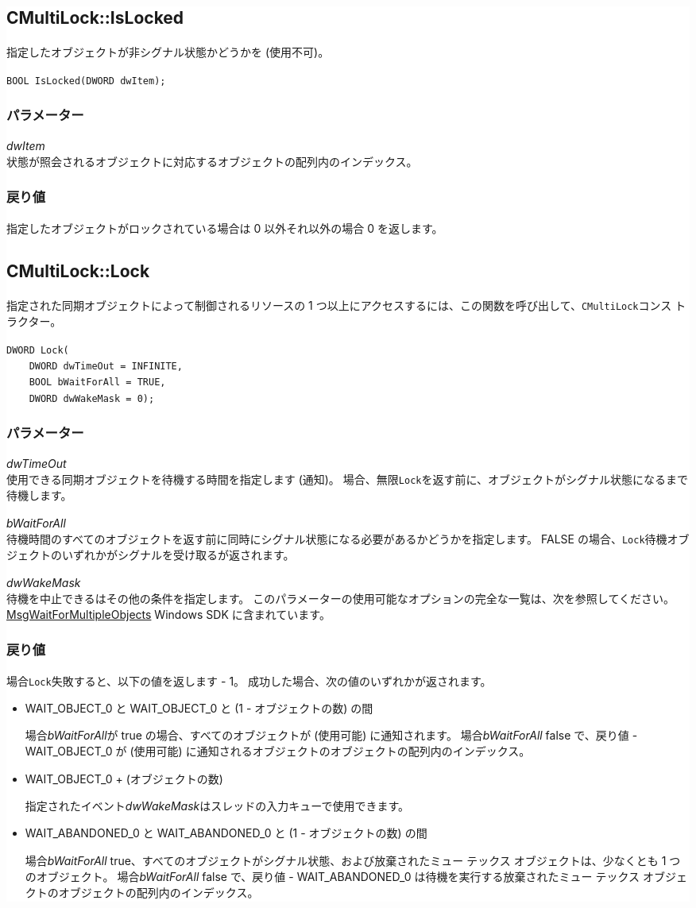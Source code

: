 ##  <a name="islocked"></a>  CMultiLock::IsLocked

指定したオブジェクトが非シグナル状態かどうかを (使用不可)。

```
BOOL IsLocked(DWORD dwItem);
```

### <a name="parameters"></a>パラメーター

*dwItem*<br/>
状態が照会されるオブジェクトに対応するオブジェクトの配列内のインデックス。

### <a name="return-value"></a>戻り値

指定したオブジェクトがロックされている場合は 0 以外それ以外の場合 0 を返します。

##  <a name="lock"></a>  CMultiLock::Lock

指定された同期オブジェクトによって制御されるリソースの 1 つ以上にアクセスするには、この関数を呼び出して、`CMultiLock`コンス トラクター。

```
DWORD Lock(
    DWORD dwTimeOut = INFINITE,
    BOOL bWaitForAll = TRUE,
    DWORD dwWakeMask = 0);
```

### <a name="parameters"></a>パラメーター

*dwTimeOut*<br/>
使用できる同期オブジェクトを待機する時間を指定します (通知)。 場合、無限`Lock`を返す前に、オブジェクトがシグナル状態になるまで待機します。

*bWaitForAll*<br/>
待機時間のすべてのオブジェクトを返す前に同時にシグナル状態になる必要があるかどうかを指定します。 FALSE の場合、`Lock`待機オブジェクトのいずれかがシグナルを受け取るが返されます。

*dwWakeMask*<br/>
待機を中止できるはその他の条件を指定します。 このパラメーターの使用可能なオプションの完全な一覧は、次を参照してください。 [MsgWaitForMultipleObjects](/windows/desktop/api/winuser/nf-winuser-msgwaitformultipleobjects) Windows SDK に含まれています。

### <a name="return-value"></a>戻り値

場合`Lock`失敗すると、以下の値を返します - 1。 成功した場合、次の値のいずれかが返されます。

- WAIT_OBJECT_0 と WAIT_OBJECT_0 と (1 - オブジェクトの数) の間

   場合*bWaitForAll*が true の場合、すべてのオブジェクトが (使用可能) に通知されます。 場合*bWaitForAll* false で、戻り値 - WAIT_OBJECT_0 が (使用可能) に通知されるオブジェクトのオブジェクトの配列内のインデックス。

- WAIT_OBJECT_0 + (オブジェクトの数)

   指定されたイベント*dwWakeMask*はスレッドの入力キューで使用できます。

- WAIT_ABANDONED_0 と WAIT_ABANDONED_0 と (1 - オブジェクトの数) の間

   場合*bWaitForAll* true、すべてのオブジェクトがシグナル状態、および放棄されたミュー テックス オブジェクトは、少なくとも 1 つのオブジェクト。 場合*bWaitForAll* false で、戻り値 - WAIT_ABANDONED_0 は待機を実行する放棄されたミュー テックス オブジェクトのオブジェクトの配列内のインデックス。

